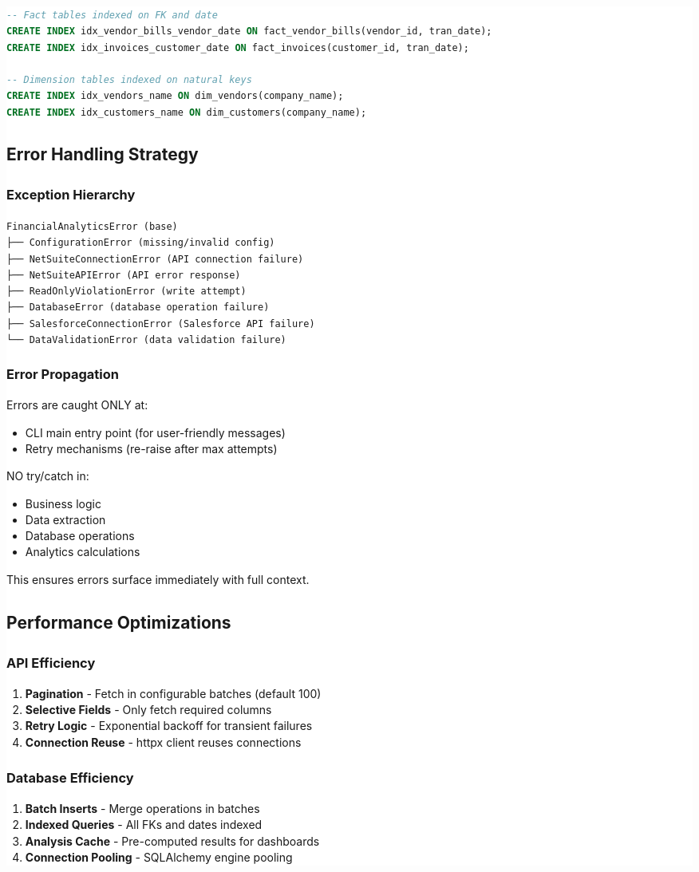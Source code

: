 ```sql
-- Fact tables indexed on FK and date
CREATE INDEX idx_vendor_bills_vendor_date ON fact_vendor_bills(vendor_id, tran_date);
CREATE INDEX idx_invoices_customer_date ON fact_invoices(customer_id, tran_date);

-- Dimension tables indexed on natural keys
CREATE INDEX idx_vendors_name ON dim_vendors(company_name);
CREATE INDEX idx_customers_name ON dim_customers(company_name);
```

## Error Handling Strategy

### Exception Hierarchy

```
FinancialAnalyticsError (base)
├── ConfigurationError (missing/invalid config)
├── NetSuiteConnectionError (API connection failure)
├── NetSuiteAPIError (API error response)
├── ReadOnlyViolationError (write attempt)
├── DatabaseError (database operation failure)
├── SalesforceConnectionError (Salesforce API failure)
└── DataValidationError (data validation failure)
```

### Error Propagation

Errors are caught ONLY at:
- CLI main entry point (for user-friendly messages)
- Retry mechanisms (re-raise after max attempts)

NO try/catch in:
- Business logic
- Data extraction
- Database operations
- Analytics calculations

This ensures errors surface immediately with full context.

## Performance Optimizations

### API Efficiency

1. **Pagination** - Fetch in configurable batches (default 100)
2. **Selective Fields** - Only fetch required columns
3. **Retry Logic** - Exponential backoff for transient failures
4. **Connection Reuse** - httpx client reuses connections

### Database Efficiency

1. **Batch Inserts** - Merge operations in batches
2. **Indexed Queries** - All FKs and dates indexed
3. **Analysis Cache** - Pre-computed results for dashboards
4. **Connection Pooling** - SQLAlchemy engine pooling
